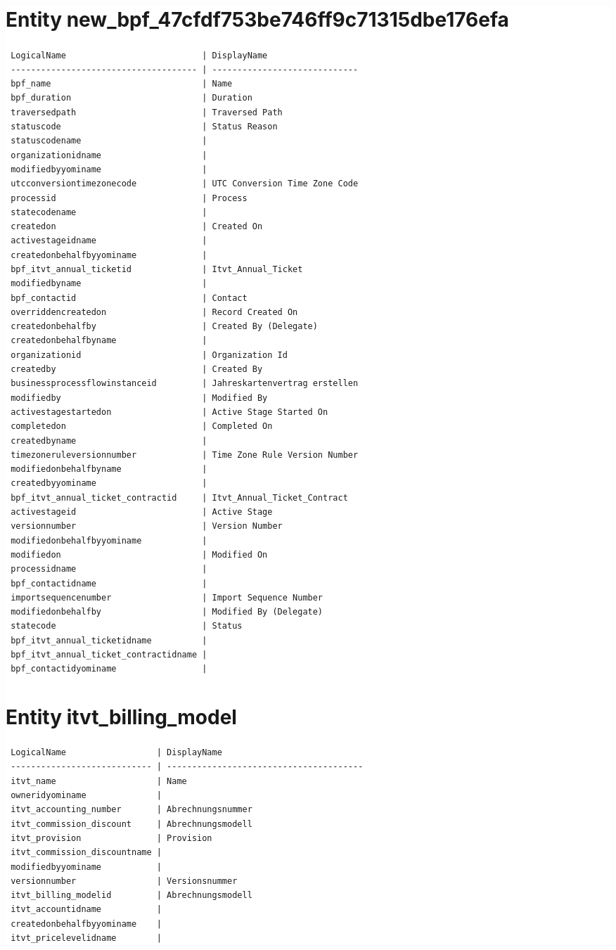 
Entity new\_bpf\_47cfdf753be746ff9c71315dbe176efa
=================================================
     LogicalName                           | DisplayName                  
     ------------------------------------- | ----------------------------- 
     bpf_name                              | Name                         
     bpf_duration                          | Duration                     
     traversedpath                         | Traversed Path               
     statuscode                            | Status Reason                
     statuscodename                        |                              
     organizationidname                    |                              
     modifiedbyyominame                    |                              
     utcconversiontimezonecode             | UTC Conversion Time Zone Code
     processid                             | Process                      
     statecodename                         |                              
     createdon                             | Created On                   
     activestageidname                     |                              
     createdonbehalfbyyominame             |                              
     bpf_itvt_annual_ticketid              | Itvt_Annual_Ticket           
     modifiedbyname                        |                              
     bpf_contactid                         | Contact                      
     overriddencreatedon                   | Record Created On            
     createdonbehalfby                     | Created By (Delegate)        
     createdonbehalfbyname                 |                              
     organizationid                        | Organization Id              
     createdby                             | Created By                   
     businessprocessflowinstanceid         | Jahreskartenvertrag erstellen
     modifiedby                            | Modified By                  
     activestagestartedon                  | Active Stage Started On      
     completedon                           | Completed On                 
     createdbyname                         |                              
     timezoneruleversionnumber             | Time Zone Rule Version Number
     modifiedonbehalfbyname                |                              
     createdbyyominame                     |                              
     bpf_itvt_annual_ticket_contractid     | Itvt_Annual_Ticket_Contract  
     activestageid                         | Active Stage                 
     versionnumber                         | Version Number               
     modifiedonbehalfbyyominame            |                              
     modifiedon                            | Modified On                  
     processidname                         |                              
     bpf_contactidname                     |                              
     importsequencenumber                  | Import Sequence Number       
     modifiedonbehalfby                    | Modified By (Delegate)       
     statecode                             | Status                       
     bpf_itvt_annual_ticketidname          |                              
     bpf_itvt_annual_ticket_contractidname |                              
     bpf_contactidyominame                 |                              


Entity itvt\_billing\_model
===========================
     LogicalName                  | DisplayName                            
     ---------------------------- | --------------------------------------- 
     itvt_name                    | Name                                   
     owneridyominame              |                                        
     itvt_accounting_number       | Abrechnungsnummer                      
     itvt_commission_discount     | Abrechnungsmodell                      
     itvt_provision               | Provision                              
     itvt_commission_discountname |                                        
     modifiedbyyominame           |                                        
     versionnumber                | Versionsnummer                         
     itvt_billing_modelid         | Abrechnungsmodell                      
     itvt_accountidname           |                                        
     createdonbehalfbyyominame    |                                        
     itvt_pricelevelidname        |                                        
